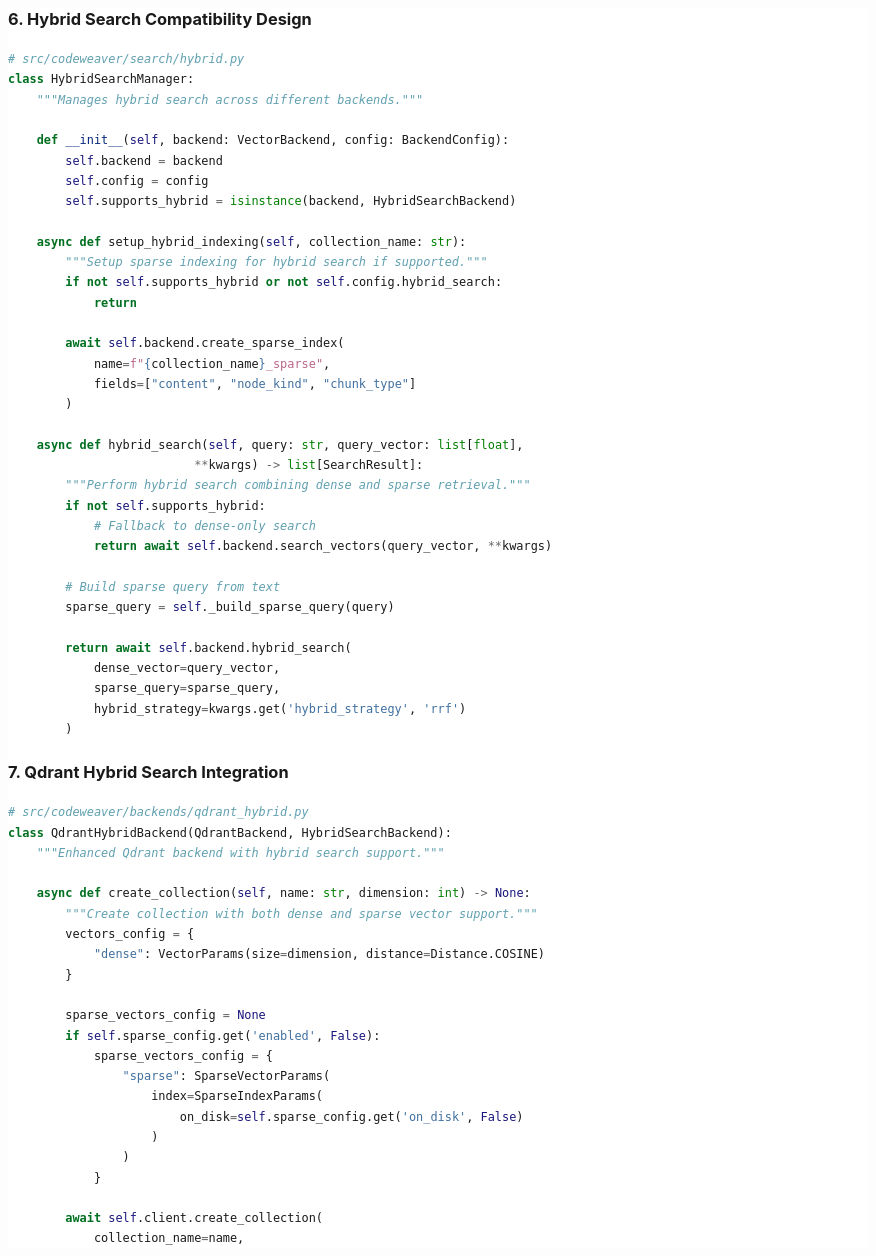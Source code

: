 ### **6. Hybrid Search Compatibility Design**

```python
# src/codeweaver/search/hybrid.py
class HybridSearchManager:
    """Manages hybrid search across different backends."""

    def __init__(self, backend: VectorBackend, config: BackendConfig):
        self.backend = backend
        self.config = config
        self.supports_hybrid = isinstance(backend, HybridSearchBackend)

    async def setup_hybrid_indexing(self, collection_name: str):
        """Setup sparse indexing for hybrid search if supported."""
        if not self.supports_hybrid or not self.config.hybrid_search:
            return

        await self.backend.create_sparse_index(
            name=f"{collection_name}_sparse",
            fields=["content", "node_kind", "chunk_type"]
        )

    async def hybrid_search(self, query: str, query_vector: list[float],
                          **kwargs) -> list[SearchResult]:
        """Perform hybrid search combining dense and sparse retrieval."""
        if not self.supports_hybrid:
            # Fallback to dense-only search
            return await self.backend.search_vectors(query_vector, **kwargs)

        # Build sparse query from text
        sparse_query = self._build_sparse_query(query)

        return await self.backend.hybrid_search(
            dense_vector=query_vector,
            sparse_query=sparse_query,
            hybrid_strategy=kwargs.get('hybrid_strategy', 'rrf')
        )
```

### **7. Qdrant Hybrid Search Integration**

```python
# src/codeweaver/backends/qdrant_hybrid.py
class QdrantHybridBackend(QdrantBackend, HybridSearchBackend):
    """Enhanced Qdrant backend with hybrid search support."""

    async def create_collection(self, name: str, dimension: int) -> None:
        """Create collection with both dense and sparse vector support."""
        vectors_config = {
            "dense": VectorParams(size=dimension, distance=Distance.COSINE)
        }

        sparse_vectors_config = None
        if self.sparse_config.get('enabled', False):
            sparse_vectors_config = {
                "sparse": SparseVectorParams(
                    index=SparseIndexParams(
                        on_disk=self.sparse_config.get('on_disk', False)
                    )
                )
            }

        await self.client.create_collection(
            collection_name=name,
```